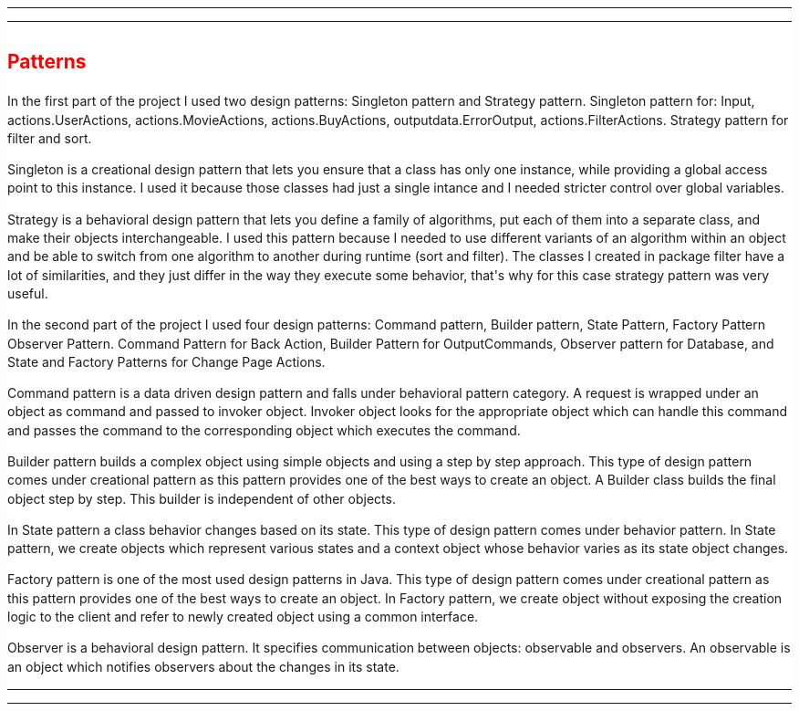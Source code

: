 ---------------------

-------------------------
<span style="color:red;">

## Patterns 
</span>

In the first part of the project I used two design patterns: Singleton pattern and Strategy pattern. 
Singleton pattern for: Input, actions.UserActions, actions.MovieActions, actions.BuyActions, outputdata.ErrorOutput, actions.FilterActions.
Strategy pattern for filter and sort. 

Singleton is a creational design pattern that lets you ensure that a class has only one instance, while providing a global access point to this instance. I used it because those classes had just a single intance and I needed stricter control over global variables.

Strategy is a behavioral design pattern that lets you define a family of algorithms, put each of them into a separate class, and make their objects interchangeable. I used this pattern because I needed to use different variants of an algorithm within an object and be able to switch from one algorithm to another during runtime (sort and filter). The classes I created in package filter have a lot of similarities, and they just differ in the way they execute some behavior, that's why for this case strategy pattern was very useful.



In the second part of the project I used four design patterns: Command pattern, Builder pattern, State Pattern, Factory Pattern Observer Pattern.
Command Pattern for Back Action, Builder Pattern for OutputCommands, Observer pattern for Database, and State and Factory Patterns for Change Page Actions.

Command pattern is a data driven design pattern and falls under behavioral pattern category. A request is wrapped under an object as command and passed to invoker object. Invoker object looks for the appropriate object which can handle this command and passes the command to the corresponding object which executes the command.

Builder pattern builds a complex object using simple objects and using a step by step approach. This type of design pattern comes under creational pattern as this pattern provides one of the best ways to create an object. A Builder class builds the final object step by step. This builder is independent of other objects.

In State pattern a class behavior changes based on its state. This type of design pattern comes under behavior pattern. In State pattern, we create objects which represent various states and a context object whose behavior varies as its state object changes.

Factory pattern is one of the most used design patterns in Java. This type of design pattern comes under creational pattern as this pattern provides one of the best ways to create an object. In Factory pattern, we create object without exposing the creation logic to the client and refer to newly created object using a common interface.

Observer is a behavioral design pattern. It specifies communication between objects: observable and observers. An observable is an object which notifies observers about the changes in its state. 

---------------------

-------------------------